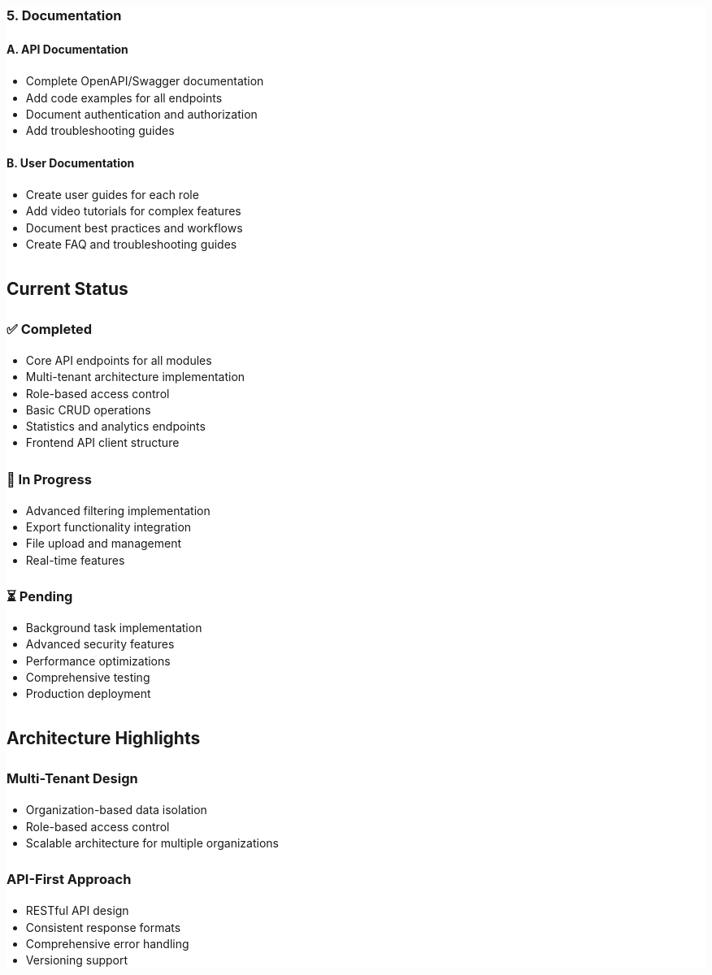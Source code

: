### 5. Documentation

#### A. API Documentation
- Complete OpenAPI/Swagger documentation
- Add code examples for all endpoints
- Document authentication and authorization
- Add troubleshooting guides

#### B. User Documentation
- Create user guides for each role
- Add video tutorials for complex features
- Document best practices and workflows
- Create FAQ and troubleshooting guides

## Current Status

### ✅ Completed
- Core API endpoints for all modules
- Multi-tenant architecture implementation
- Role-based access control
- Basic CRUD operations
- Statistics and analytics endpoints
- Frontend API client structure

### 🔄 In Progress
- Advanced filtering implementation
- Export functionality integration
- File upload and management
- Real-time features

### ⏳ Pending
- Background task implementation
- Advanced security features
- Performance optimizations
- Comprehensive testing
- Production deployment

## Architecture Highlights

### Multi-Tenant Design
- Organization-based data isolation
- Role-based access control
- Scalable architecture for multiple organizations

### API-First Approach
- RESTful API design
- Consistent response formats
- Comprehensive error handling
- Versioning support
